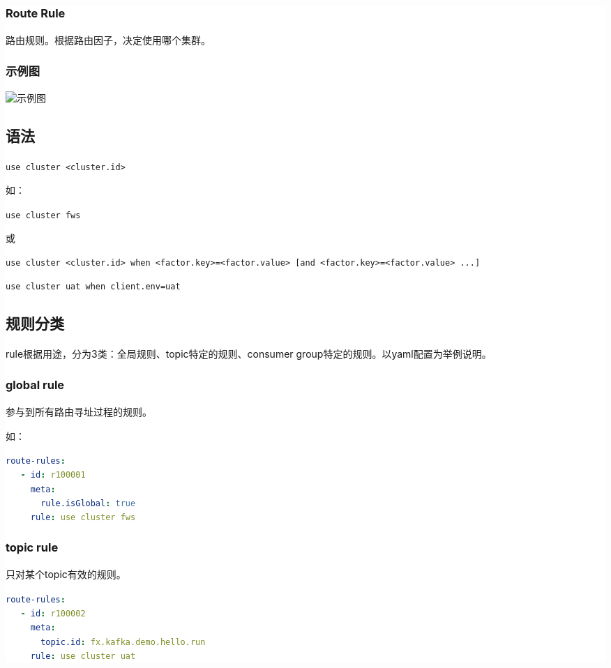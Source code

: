 ### Route Rule

路由规则。根据路由因子，决定使用哪个集群。

### 示例图

![示例图](design/multi-cluster/route-rule.png)

## 语法

```crrl
use cluster <cluster.id>
```

如：

```crrl
use cluster fws
```

或

```crrl
use cluster <cluster.id> when <factor.key>=<factor.value> [and <factor.key>=<factor.value> ...]
```

```crrl
use cluster uat when client.env=uat
```

## 规则分类

rule根据用途，分为3类：全局规则、topic特定的规则、consumer group特定的规则。以yaml配置为举例说明。

### global rule

参与到所有路由寻址过程的规则。

如：

```yaml
route-rules:
   - id: r100001
     meta:
       rule.isGlobal: true
     rule: use cluster fws
```

### topic rule

只对某个topic有效的规则。

```yaml
route-rules:
   - id: r100002
     meta:
       topic.id: fx.kafka.demo.hello.run
     rule: use cluster uat
```
